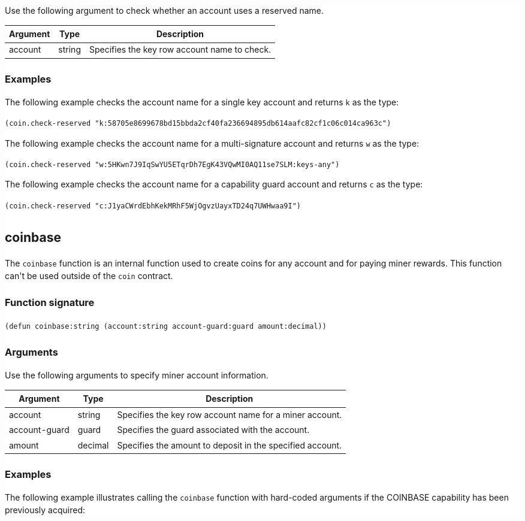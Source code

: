 Use the following argument to check whether an account uses a reserved name.

| Argument | Type | Description |
| -------- | ---- | ----------- |
| account | string | Specifies the key row account name to check. |

### Examples

The following example checks the account name for a single key account and returns `k` as the type:

```pact
(coin.check-reserved "k:58705e8699678bd15bbda2cf40fa236694895db614aafc82cf1c06c014ca963c")
```

The following example checks the account name for a multi-signature account and returns `w` as the type:

```pact
(coin.check-reserved "w:5HKwn7J9IqSwYU5ETqrDh7EgK43VQwMI0AQ11se7SLM:keys-any")
```

The following example checks the account name for a capability guard account and returns `c` as the type:

```pact
(coin.check-reserved "c:J1yaCWrdEbhKekMRhF5WjOgvzUayxTD24q7UWHwaa9I")
```

## coinbase

The `coinbase` function is an internal function used to create coins for any account and for paying miner rewards. 
This function can't be used outside of the `coin` contract.

### Function signature

```pact
(defun coinbase:string (account:string account-guard:guard amount:decimal))
```

### Arguments

Use the following arguments to specify miner account information.

| Argument | Type | Description |
| -------- | ---- | ----------- |
| account | string | Specifies the key row account name for a miner account.|
| account-guard | guard | Specifies the guard associated with the account.|
| amount | decimal | Specifies the amount to deposit in the specified account.|

### Examples

The following example illustrates calling the `coinbase` function with hard-coded arguments if the COINBASE capability has been previously acquired:
